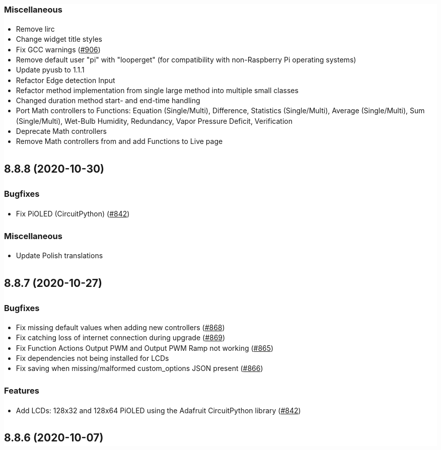 ### Miscellaneous

 - Remove lirc
 - Change widget title styles
 - Fix GCC warnings ([#906](https://github.com/aot-inc/looperget/issues/906))
 - Remove default user "pi" with "looperget" (for compatibility with non-Raspberry Pi operating systems)
 - Update pyusb to 1.1.1
 - Refactor Edge detection Input
 - Refactor method implementation from single large method into multiple small classes
 - Changed duration method start- and end-time handling
 - Port Math controllers to Functions: Equation (Single/Multi), Difference, Statistics (Single/Multi), Average (Single/Multi), Sum (Single/Multi), Wet-Bulb Humidity, Redundancy, Vapor Pressure Deficit, Verification
 - Deprecate Math controllers
 - Remove Math controllers from and add Functions to Live page


## 8.8.8 (2020-10-30)

### Bugfixes

 - Fix PiOLED (CircuitPython) ([#842](https://github.com/aot-inc/looperget/issues/842))

### Miscellaneous

 - Update Polish translations


## 8.8.7 (2020-10-27)

### Bugfixes

 - Fix missing default values when adding new controllers ([#868](https://github.com/aot-inc/looperget/issues/868))
 - Fix catching loss of internet connection during upgrade ([#869](https://github.com/aot-inc/looperget/issues/869))
 - Fix Function Actions Output PWM and Output PWM Ramp not working ([#865](https://github.com/aot-inc/looperget/issues/865))
 - Fix dependencies not being installed for LCDs
 - Fix saving when missing/malformed custom_options JSON present ([#866](https://github.com/aot-inc/looperget/issues/866))

### Features

 - Add LCDs: 128x32 and 128x64 PiOLED using the Adafruit CircuitPython library ([#842](https://github.com/aot-inc/looperget/issues/842))


## 8.8.6 (2020-10-07)

